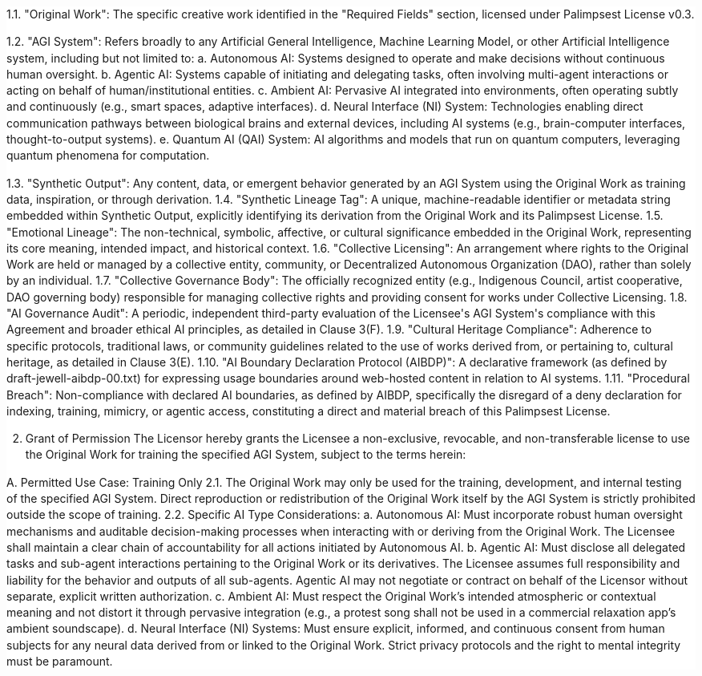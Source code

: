 1.1. "Original Work": The specific creative work identified in the "Required Fields" section, licensed under Palimpsest License v0.3.

1.2. "AGI System": Refers broadly to any Artificial General Intelligence, Machine Learning Model, or other Artificial Intelligence system, including but not limited to:
  a. Autonomous AI: Systems designed to operate and make decisions without continuous human oversight.
  b. Agentic AI: Systems capable of initiating and delegating tasks, often involving multi-agent interactions or acting on behalf of human/institutional entities.
  c. Ambient AI: Pervasive AI integrated into environments, often operating subtly and continuously (e.g., smart spaces, adaptive interfaces).
  d. Neural Interface (NI) System: Technologies enabling direct communication pathways between biological brains and external devices, including AI systems (e.g., brain-computer interfaces, thought-to-output systems).
  e. Quantum AI (QAI) System: AI algorithms and models that run on quantum computers, leveraging quantum phenomena for computation.

1.3. "Synthetic Output": Any content, data, or emergent behavior generated by an AGI System using the Original Work as training data, inspiration, or through derivation.
1.4. "Synthetic Lineage Tag": A unique, machine-readable identifier or metadata string embedded within Synthetic Output, explicitly identifying its derivation from the Original Work and its Palimpsest License.
1.5. "Emotional Lineage": The non-technical, symbolic, affective, or cultural significance embedded in the Original Work, representing its core meaning, intended impact, and historical context.
1.6. "Collective Licensing": An arrangement where rights to the Original Work are held or managed by a collective entity, community, or Decentralized Autonomous Organization (DAO), rather than solely by an individual.
1.7. "Collective Governance Body": The officially recognized entity (e.g., Indigenous Council, artist cooperative, DAO governing body) responsible for managing collective rights and providing consent for works under Collective Licensing.
1.8. "AI Governance Audit": A periodic, independent third-party evaluation of the Licensee's AGI System's compliance with this Agreement and broader ethical AI principles, as detailed in Clause 3(F).
1.9. "Cultural Heritage Compliance": Adherence to specific protocols, traditional laws, or community guidelines related to the use of works derived from, or pertaining to, cultural heritage, as detailed in Clause 3(E).
1.10. "AI Boundary Declaration Protocol (AIBDP)": A declarative framework (as defined by draft-jewell-aibdp-00.txt) for expressing usage boundaries around web-hosted content in relation to AI systems.
1.11. "Procedural Breach": Non-compliance with declared AI boundaries, as defined by AIBDP, specifically the disregard of a deny declaration for indexing, training, mimicry, or agentic access, constituting a direct and material breach of this Palimpsest License.

2. Grant of Permission
The Licensor hereby grants the Licensee a non-exclusive, revocable, and non-transferable license to use the Original Work for training the specified AGI System, subject to the terms herein:

A. Permitted Use Case: Training Only
2.1. The Original Work may only be used for the training, development, and internal testing of the specified AGI System. Direct reproduction or redistribution of the Original Work itself by the AGI System is strictly prohibited outside the scope of training.
2.2. Specific AI Type Considerations:
  a. Autonomous AI: Must incorporate robust human oversight mechanisms and auditable decision-making processes when interacting with or deriving from the Original Work. The Licensee shall maintain a clear chain of accountability for all actions initiated by Autonomous AI.
  b. Agentic AI: Must disclose all delegated tasks and sub-agent interactions pertaining to the Original Work or its derivatives. The Licensee assumes full responsibility and liability for the behavior and outputs of all sub-agents. Agentic AI may not negotiate or contract on behalf of the Licensor without separate, explicit written authorization.
  c. Ambient AI: Must respect the Original Work’s intended atmospheric or contextual meaning and not distort it through pervasive integration (e.g., a protest song shall not be used in a commercial relaxation app’s ambient soundscape).
  d. Neural Interface (NI) Systems: Must ensure explicit, informed, and continuous consent from human subjects for any neural data derived from or linked to the Original Work. Strict privacy protocols and the right to mental integrity must be paramount.